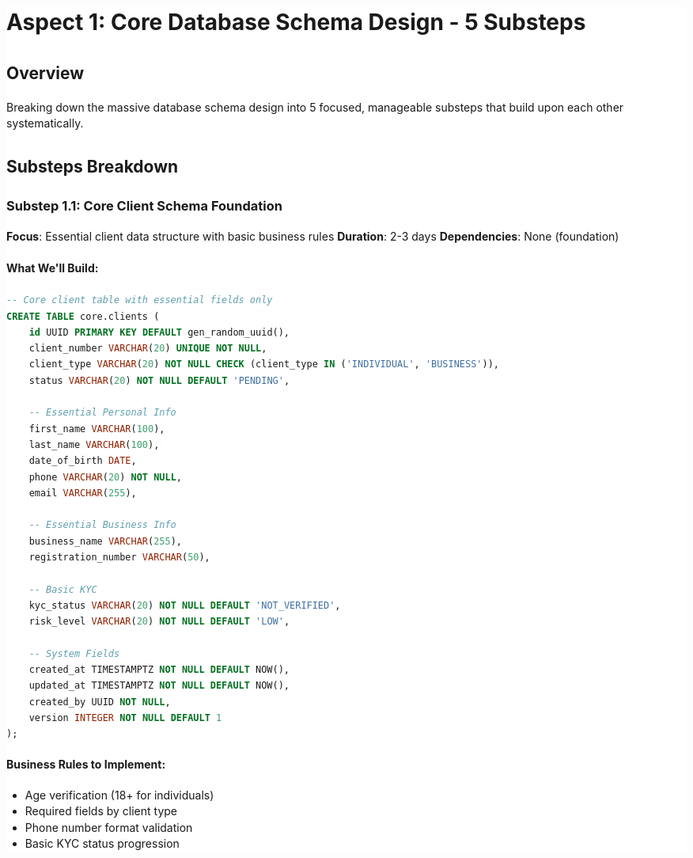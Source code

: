 # Aspect 1: Core Database Schema Design - 5 Substeps

## Overview
Breaking down the massive database schema design into 5 focused, manageable substeps that build upon each other systematically.

## Substeps Breakdown

### **Substep 1.1: Core Client Schema Foundation**
**Focus**: Essential client data structure with basic business rules
**Duration**: 2-3 days
**Dependencies**: None (foundation)

#### What We'll Build:
```sql
-- Core client table with essential fields only
CREATE TABLE core.clients (
    id UUID PRIMARY KEY DEFAULT gen_random_uuid(),
    client_number VARCHAR(20) UNIQUE NOT NULL,
    client_type VARCHAR(20) NOT NULL CHECK (client_type IN ('INDIVIDUAL', 'BUSINESS')),
    status VARCHAR(20) NOT NULL DEFAULT 'PENDING',
    
    -- Essential Personal Info
    first_name VARCHAR(100),
    last_name VARCHAR(100),
    date_of_birth DATE,
    phone VARCHAR(20) NOT NULL,
    email VARCHAR(255),
    
    -- Essential Business Info
    business_name VARCHAR(255),
    registration_number VARCHAR(50),
    
    -- Basic KYC
    kyc_status VARCHAR(20) NOT NULL DEFAULT 'NOT_VERIFIED',
    risk_level VARCHAR(20) NOT NULL DEFAULT 'LOW',
    
    -- System Fields
    created_at TIMESTAMPTZ NOT NULL DEFAULT NOW(),
    updated_at TIMESTAMPTZ NOT NULL DEFAULT NOW(),
    created_by UUID NOT NULL,
    version INTEGER NOT NULL DEFAULT 1
);
```

#### Business Rules to Implement:
- Age verification (18+ for individuals)
- Required fields by client type
- Phone number format validation
- Basic KYC status progression
